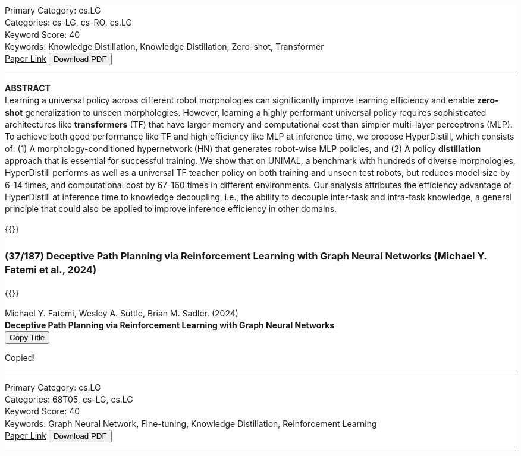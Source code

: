 Primary Category: cs.LG  
Categories: cs-LG, cs-RO, cs.LG  
Keyword Score: 40  
Keywords: Knowledge Distillation, Knowledge Distillation, Zero-shot, Transformer  
<a type="button" class="btn btn-outline-primary" href="http://arxiv.org/abs/2402.06570v1" target="_blank" >Paper Link</a>
<button type="button" class="btn btn-outline-primary download-pdf" url="https://arxiv.org/pdf/2402.06570v1.pdf" filename="2402.06570v1.pdf">Download PDF</button>

---


**ABSTRACT**  
Learning a universal policy across different robot morphologies can significantly improve learning efficiency and enable <b>zero-shot</b> generalization to unseen morphologies. However, learning a highly performant universal policy requires sophisticated architectures like <b>transformers</b> (TF) that have larger memory and computational cost than simpler multi-layer perceptrons (MLP). To achieve both good performance like TF and high efficiency like MLP at inference time, we propose HyperDistill, which consists of: (1) A morphology-conditioned hypernetwork (HN) that generates robot-wise MLP policies, and (2) A policy <b>distillation</b> approach that is essential for successful training. We show that on UNIMAL, a benchmark with hundreds of diverse morphologies, HyperDistill performs as well as a universal TF teacher policy on both training and unseen test robots, but reduces model size by 6-14 times, and computational cost by 67-160 times in different environments. Our analysis attributes the efficiency advantage of HyperDistill at inference time to knowledge decoupling, i.e., the ability to decouple inter-task and intra-task knowledge, a general principle that could also be applied to improve inference efficiency in other domains.

{{</citation>}}


### (37/187) Deceptive Path Planning via Reinforcement Learning with Graph Neural Networks (Michael Y. Fatemi et al., 2024)

{{<citation>}}

Michael Y. Fatemi, Wesley A. Suttle, Brian M. Sadler. (2024)  
**Deceptive Path Planning via Reinforcement Learning with Graph Neural Networks**
<br/>
<button class="copy-to-clipboard" title="Deceptive Path Planning via Reinforcement Learning with Graph Neural Networks" index=37>
  <span class="copy-to-clipboard-item">Copy Title<span>
</button>
<div class="toast toast-copied toast-index-37 align-items-center text-bg-secondary border-0 position-absolute top-0 end-0" role="alert" aria-live="assertive" aria-atomic="true">
  <div class="d-flex">
    <div class="toast-body">
      Copied!
    </div>
  </div>
</div>

---
Primary Category: cs.LG  
Categories: 68T05, cs-LG, cs.LG  
Keyword Score: 40  
Keywords: Graph Neural Network, Fine-tuning, Knowledge Distillation, Reinforcement Learning  
<a type="button" class="btn btn-outline-primary" href="http://arxiv.org/abs/2402.06552v1" target="_blank" >Paper Link</a>
<button type="button" class="btn btn-outline-primary download-pdf" url="https://arxiv.org/pdf/2402.06552v1.pdf" filename="2402.06552v1.pdf">Download PDF</button>

---